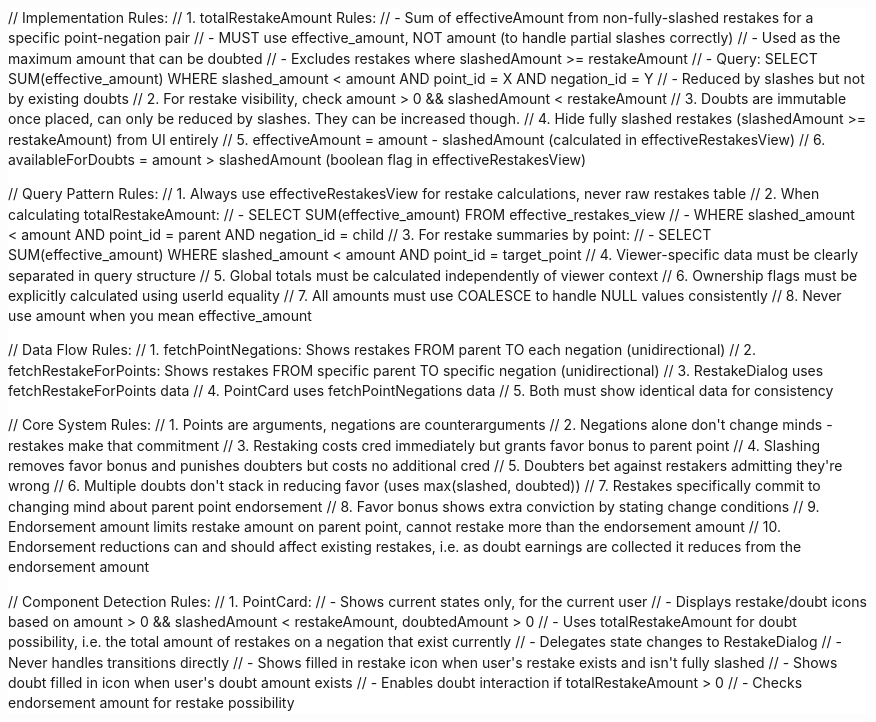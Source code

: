 // Implementation Rules:
// 1. totalRestakeAmount Rules:
//    - Sum of effectiveAmount from non-fully-slashed restakes for a specific point-negation pair
//    - MUST use effective_amount, NOT amount (to handle partial slashes correctly)
//    - Used as the maximum amount that can be doubted
//    - Excludes restakes where slashedAmount >= restakeAmount
//    - Query: SELECT SUM(effective_amount) WHERE slashed_amount < amount AND point_id = X AND negation_id = Y
//    - Reduced by slashes but not by existing doubts
// 2. For restake visibility, check amount > 0 && slashedAmount < restakeAmount
// 3. Doubts are immutable once placed, can only be reduced by slashes. They can be increased though.
// 4. Hide fully slashed restakes (slashedAmount >= restakeAmount) from UI entirely
// 5. effectiveAmount = amount - slashedAmount (calculated in effectiveRestakesView)
// 6. availableForDoubts = amount > slashedAmount (boolean flag in effectiveRestakesView)

// Query Pattern Rules:
// 1. Always use effectiveRestakesView for restake calculations, never raw restakes table
// 2. When calculating totalRestakeAmount:
//    - SELECT SUM(effective_amount) FROM effective_restakes_view 
//    - WHERE slashed_amount < amount AND point_id = parent AND negation_id = child
// 3. For restake summaries by point:
//    - SELECT SUM(effective_amount) WHERE slashed_amount < amount AND point_id = target_point
// 4. Viewer-specific data must be clearly separated in query structure
// 5. Global totals must be calculated independently of viewer context
// 6. Ownership flags must be explicitly calculated using userId equality
// 7. All amounts must use COALESCE to handle NULL values consistently
// 8. Never use amount when you mean effective_amount

// Data Flow Rules:
// 1. fetchPointNegations: Shows restakes FROM parent TO each negation (unidirectional)
// 2. fetchRestakeForPoints: Shows restakes FROM specific parent TO specific negation (unidirectional)
// 3. RestakeDialog uses fetchRestakeForPoints data
// 4. PointCard uses fetchPointNegations data
// 5. Both must show identical data for consistency

// Core System Rules:
// 1. Points are arguments, negations are counterarguments
// 2. Negations alone don't change minds - restakes make that commitment
// 3. Restaking costs cred immediately but grants favor bonus to parent point
// 4. Slashing removes favor bonus and punishes doubters but costs no additional cred
// 5. Doubters bet against restakers admitting they're wrong
// 6. Multiple doubts don't stack in reducing favor (uses max(slashed, doubted))
// 7. Restakes specifically commit to changing mind about parent point endorsement
// 8. Favor bonus shows extra conviction by stating change conditions
// 9. Endorsement amount limits restake amount on parent point, cannot restake more than the endorsement amount
// 10. Endorsement reductions can and should affect existing restakes, i.e. as doubt earnings are collected it reduces from the endorsement amount

// Component Detection Rules:
// 1. PointCard:
//    - Shows current states only, for the current user
//    - Displays restake/doubt icons based on amount > 0 && slashedAmount < restakeAmount, doubtedAmount > 0
//    - Uses totalRestakeAmount for doubt possibility, i.e. the total amount of restakes on a negation that exist currently
//    - Delegates state changes to RestakeDialog
//    - Never handles transitions directly
//    - Shows filled in restake icon when user's restake exists and isn't fully slashed
//    - Shows doubt filled in icon when user's doubt amount exists
//    - Enables doubt interaction if totalRestakeAmount > 0
//    - Checks endorsement amount for restake possibility